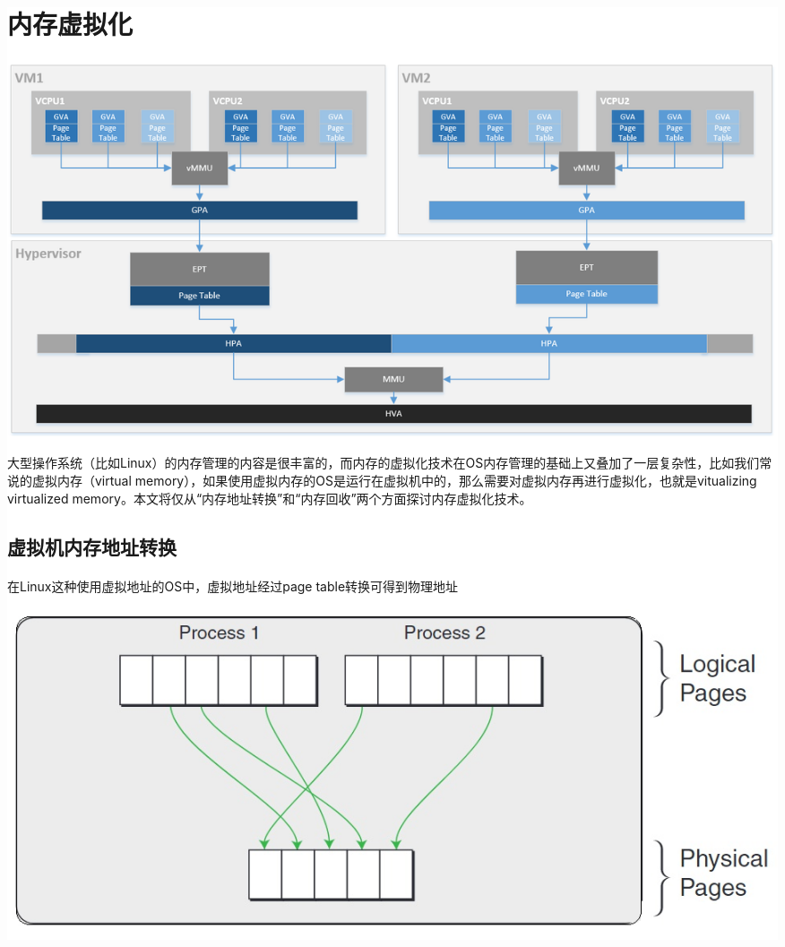 # 内存虚拟化

![image](./images/134482524-90caea91-77e3-4a9d-a63b-cb0cd2c659f7.png)

大型操作系统（比如Linux）的内存管理的内容是很丰富的，而内存的虚拟化技术在OS内存管理的基础上又叠加了一层复杂性，比如我们常说的虚拟内存（virtual memory），如果使用虚拟内存的OS是运行在虚拟机中的，那么需要对虚拟内存再进行虚拟化，也就是vitualizing virtualized memory。本文将仅从“内存地址转换”和“内存回收”两个方面探讨内存虚拟化技术。

## 虚拟机内存地址转换

在Linux这种使用虚拟地址的OS中，虚拟地址经过page table转换可得到物理地址

![image](./images/134480313-641d3a30-2a30-4075-80e4-366962cb3dae.png)
